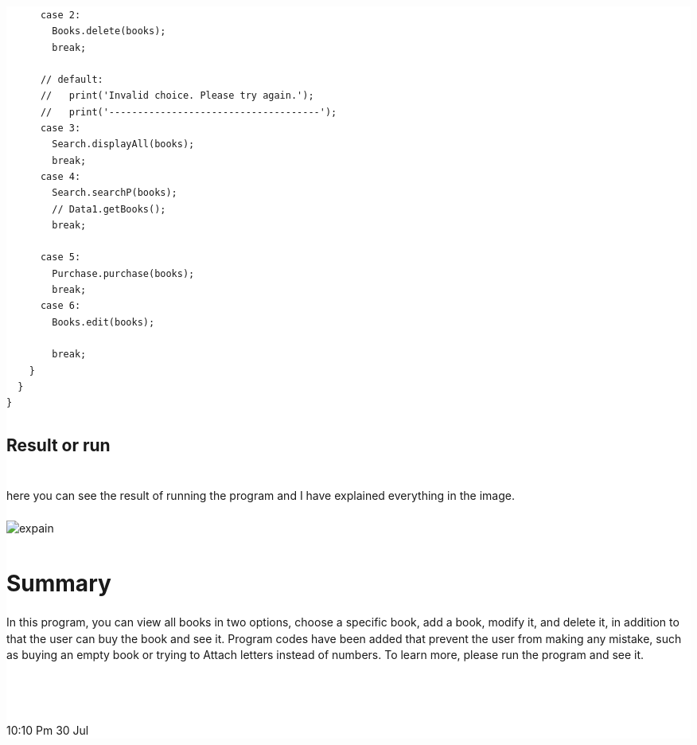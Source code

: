 ```
      case 2:
        Books.delete(books);
        break;

      // default:
      //   print('Invalid choice. Please try again.');
      //   print('-------------------------------------');
      case 3:
        Search.displayAll(books);
        break;
      case 4:
        Search.searchP(books);
        // Data1.getBooks();
        break;

      case 5:
        Purchase.purchase(books);
        break;
      case 6:
        Books.edit(books);

        break;
    }
  }
}

```

## Result or run

<br>
here you can see the result of running the program and I have explained everything in the image.
<br> <br>
<img width="920" alt="expain" src="https://github.com/Flutter-GG/Project-dart-1/assets/140311670/6f00a74c-d161-4529-8d83-40c5ef744fa1">

# Summary

In this program, you can view all books in two options, choose a specific book, add a book, modify it, and delete it, in addition to that the user can buy the book and see it. Program codes have been added that prevent the user from making any mistake, such as buying an empty book or trying to Attach letters instead of numbers. To learn more, please run the program and see it.

<br> <br> <br> 
 10:10 Pm 30 Jul
